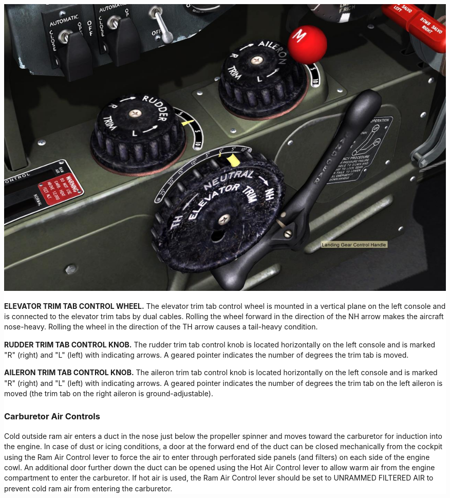 ![Figure 66: Trim Tab Controls](img/04-40.jpg)

**ELEVATOR TRIM TAB CONTROL WHEEL.** The elevator trim tab control wheel is mounted in a vertical plane on the left console and is connected to the elevator trim tabs by dual cables. Rolling the wheel forward in the direction of the NH arrow makes the aircraft nose-heavy. Rolling the wheel in the direction of the TH arrow causes a tail-heavy condition.

**RUDDER TRIM TAB CONTROL KNOB.** The rudder trim tab control knob is located horizontally on the left console and is marked "R" (right) and "L" (left) with indicating arrows. A geared pointer indicates the number of degrees the trim tab is moved.

**AILERON TRIM TAB CONTROL KNOB.** The aileron trim tab control knob is located horizontally on the left console and is marked "R" (right) and "L" (left) with indicating arrows. A geared pointer indicates the number of degrees the trim tab on the left aileron is moved (the trim tab on the right aileron is ground-adjustable).

### Carburetor Air Controls

Cold outside ram air enters a duct in the nose just below the propeller spinner and moves toward the carburetor for induction into the engine. In case of dust or icing conditions, a door at the forward end of the duct can be closed mechanically from the cockpit using the Ram Air Control lever to force the air to enter through perforated side panels (and filters) on each side of the engine cowl. An additional door further down the duct can be opened using the Hot Air Control lever to allow warm air from the engine compartment to enter the carburetor. If hot air is used, the Ram Air Control lever should be set to UNRAMMED FILTERED AIR to prevent cold ram air from entering the carburetor.

